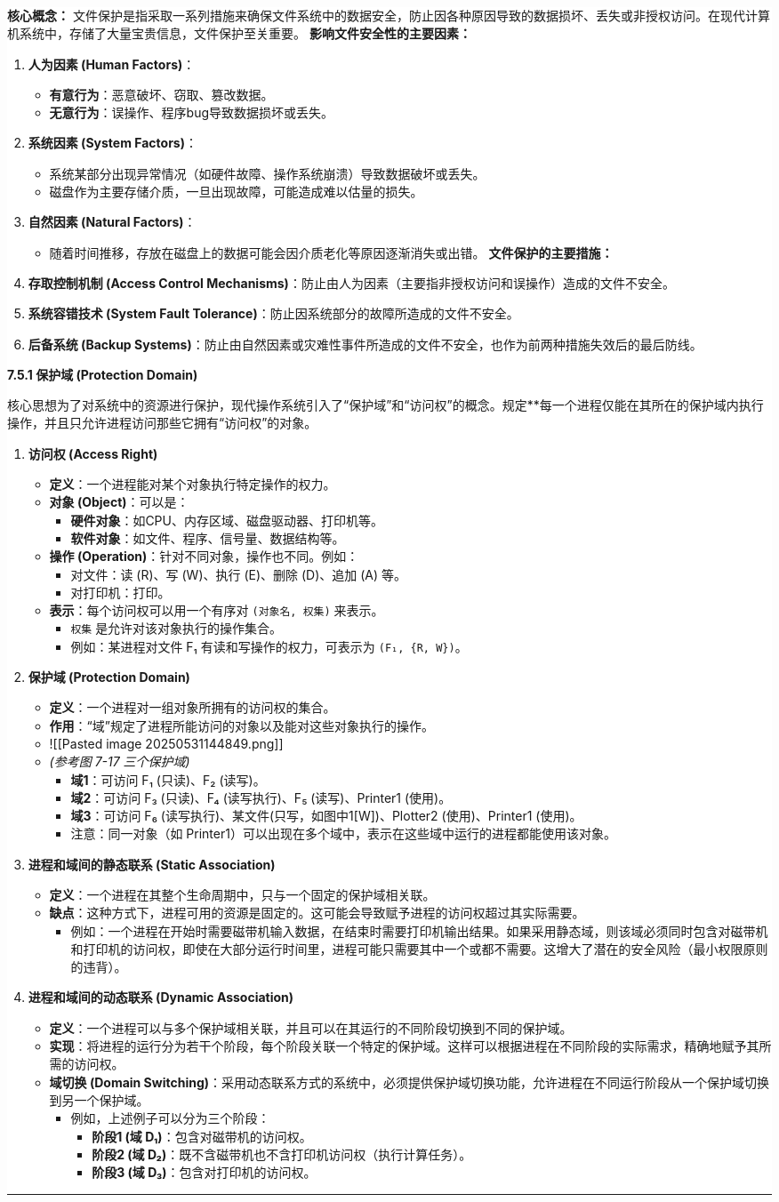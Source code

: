 
**核心概念：**
文件保护是指采取一系列措施来确保文件系统中的数据安全，防止因各种原因导致的数据损坏、丢失或非授权访问。在现代计算机系统中，存储了大量宝贵信息，文件保护至关重要。
**影响文件安全性的主要因素：**

1.  **人为因素 (Human Factors)**：
    *   **有意行为**：恶意破坏、窃取、篡改数据。
    *   **无意行为**：误操作、程序bug导致数据损坏或丢失。
2.  **系统因素 (System Factors)**：
    *   系统某部分出现异常情况（如硬件故障、操作系统崩溃）导致数据破坏或丢失。
    *   磁盘作为主要存储介质，一旦出现故障，可能造成难以估量的损失。
3.  **自然因素 (Natural Factors)**：
    *   随着时间推移，存放在磁盘上的数据可能会因介质老化等原因逐渐消失或出错。
**文件保护的主要措施：**

1.  **存取控制机制 (Access Control Mechanisms)**：防止由人为因素（主要指非授权访问和误操作）造成的文件不安全。
2.  **系统容错技术 (System Fault Tolerance)**：防止因系统部分的故障所造成的文件不安全。
3.  **后备系统 (Backup Systems)**：防止由自然因素或灾难性事件所造成的文件不安全，也作为前两种措施失效后的最后防线。

**7.5.1 保护域 (Protection Domain)**

核心思想为了对系统中的资源进行保护，现代操作系统引入了“保护域”和“访问权”的概念。规定**每一个进程仅能在其所在的保护域内执行操作，并且只允许进程访问那些它拥有“访问权”的对象。


1.  **访问权 (Access Right)**
    *   **定义**：一个进程能对某个对象执行特定操作的权力。
    *   **对象 (Object)**：可以是：
        *   **硬件对象**：如CPU、内存区域、磁盘驱动器、打印机等。
        *   **软件对象**：如文件、程序、信号量、数据结构等。
    *   **操作 (Operation)**：针对不同对象，操作也不同。例如：
        *   对文件：读 (R)、写 (W)、执行 (E)、删除 (D)、追加 (A) 等。
        *   对打印机：打印。
    *   **表示**：每个访问权可以用一个有序对 `(对象名, 权集)` 来表示。
        *   `权集` 是允许对该对象执行的操作集合。
        *   例如：某进程对文件 F₁ 有读和写操作的权力，可表示为 `(F₁, {R, W})`。

2.  **保护域 (Protection Domain)**
    *   **定义**：一个进程对一组对象所拥有的访问权的集合。
    *   **作用**：“域”规定了进程所能访问的对象以及能对这些对象执行的操作。
    * ![[Pasted image 20250531144849.png]]
    *   *(参考图 7-17 三个保护域)*
        *   **域1**：可访问 F₁ (只读)、F₂ (读写)。
        *   **域2**：可访问 F₃ (只读)、F₄ (读写执行)、F₅ (读写)、Printer1 (使用)。
        *   **域3**：可访问 F₆ (读写执行)、某文件(只写，如图中1[W])、Plotter2 (使用)、Printer1 (使用)。
        *   注意：同一对象（如 Printer1）可以出现在多个域中，表示在这些域中运行的进程都能使用该对象。

3.  **进程和域间的静态联系 (Static Association)**
    *   **定义**：一个进程在其整个生命周期中，只与一个固定的保护域相关联。
    *   **缺点**：这种方式下，进程可用的资源是固定的。这可能会导致赋予进程的访问权超过其实际需要。
        *   例如：一个进程在开始时需要磁带机输入数据，在结束时需要打印机输出结果。如果采用静态域，则该域必须同时包含对磁带机和打印机的访问权，即使在大部分运行时间里，进程可能只需要其中一个或都不需要。这增大了潜在的安全风险（最小权限原则的违背）。

4.  **进程和域间的动态联系 (Dynamic Association)**
    *   **定义**：一个进程可以与多个保护域相关联，并且可以在其运行的不同阶段切换到不同的保护域。
    *   **实现**：将进程的运行分为若干个阶段，每个阶段关联一个特定的保护域。这样可以根据进程在不同阶段的实际需求，精确地赋予其所需的访问权。
    *   **域切换 (Domain Switching)**：采用动态联系方式的系统中，必须提供保护域切换功能，允许进程在不同运行阶段从一个保护域切换到另一个保护域。
        *   例如，上述例子可以分为三个阶段：
            *   **阶段1 (域 D₁)**：包含对磁带机的访问权。
            *   **阶段2 (域 D₂)**：既不含磁带机也不含打印机访问权（执行计算任务）。
            *   **阶段3 (域 D₃)**：包含对打印机的访问权。

---